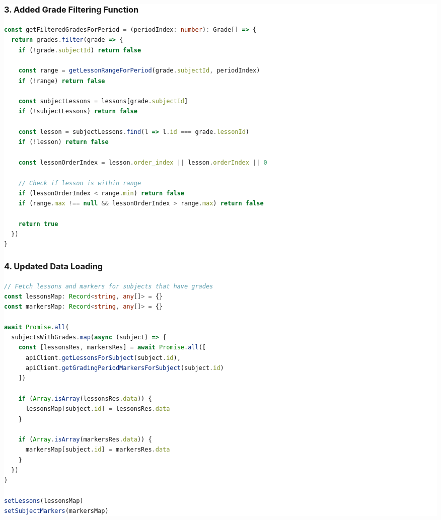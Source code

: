 ### 3. Added Grade Filtering Function
```typescript
const getFilteredGradesForPeriod = (periodIndex: number): Grade[] => {
  return grades.filter(grade => {
    if (!grade.subjectId) return false
    
    const range = getLessonRangeForPeriod(grade.subjectId, periodIndex)
    if (!range) return false
    
    const subjectLessons = lessons[grade.subjectId]
    if (!subjectLessons) return false
    
    const lesson = subjectLessons.find(l => l.id === grade.lessonId)
    if (!lesson) return false
    
    const lessonOrderIndex = lesson.order_index || lesson.orderIndex || 0
    
    // Check if lesson is within range
    if (lessonOrderIndex < range.min) return false
    if (range.max !== null && lessonOrderIndex > range.max) return false
    
    return true
  })
}
```

### 4. Updated Data Loading
```typescript
// Fetch lessons and markers for subjects that have grades
const lessonsMap: Record<string, any[]> = {}
const markersMap: Record<string, any[]> = {}

await Promise.all(
  subjectsWithGrades.map(async (subject) => {
    const [lessonsRes, markersRes] = await Promise.all([
      apiClient.getLessonsForSubject(subject.id),
      apiClient.getGradingPeriodMarkersForSubject(subject.id)
    ])
    
    if (Array.isArray(lessonsRes.data)) {
      lessonsMap[subject.id] = lessonsRes.data
    }
    
    if (Array.isArray(markersRes.data)) {
      markersMap[subject.id] = markersRes.data
    }
  })
)

setLessons(lessonsMap)
setSubjectMarkers(markersMap)
```
